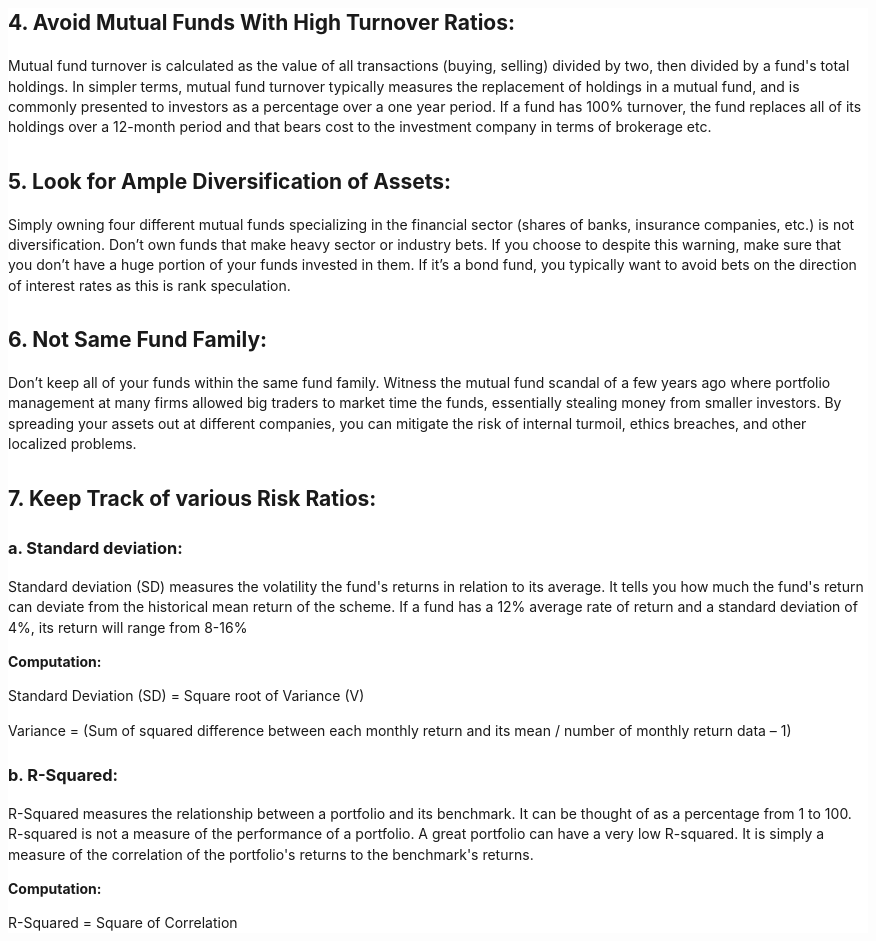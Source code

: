 <script src="//z-na.amazon-adsystem.com/widgets/onejs?MarketPlace=US&adInstanceId=c4ca54df-6d53-4362-92c0-13cb9977639e"></script>

## 4. Avoid Mutual Funds With High Turnover Ratios:

Mutual fund turnover is calculated as the value of all transactions (buying, selling) divided by two, then divided by a fund's total holdings. In simpler terms, mutual fund turnover typically measures the replacement of holdings in a mutual fund, and is commonly presented to investors as a percentage over a one year period. If a fund has 100% turnover, the fund replaces all of its holdings over a 12-month period and that bears cost to the investment company in terms of brokerage etc.

## 5. Look for Ample Diversification of Assets:

Simply owning four different mutual funds specializing in the financial sector (shares of banks, insurance companies, etc.) is not diversification. Don’t own funds that make heavy sector or industry bets. If you choose to despite this warning, make sure that you don’t have a huge portion of your funds invested in them. If it’s a bond fund, you typically want to avoid bets on the direction of interest rates as this is rank speculation.

## 6. Not Same Fund Family:

Don’t keep all of your funds within the same fund family. Witness the mutual fund scandal of a few years ago where portfolio management at many firms allowed big traders to market time the funds, essentially stealing money from smaller investors. By spreading your assets out at different companies, you can mitigate the risk of internal turmoil, ethics breaches, and other localized problems.

## 7. Keep Track of various Risk Ratios:

### a. __**Standard deviation:**__

Standard deviation (SD) measures the volatility the fund's returns in relation to its average. It tells
you how much the fund's return can deviate from the historical mean return of the scheme. If a fund
has a 12% average rate of return and a standard deviation of 4%, its return will range from 8-16%

**Computation:**

Standard Deviation (SD) = Square root of Variance (V)

Variance = (Sum of squared difference between each monthly return and its mean / number of monthly return data – 1)

### b. __**R-Squared:**__

R-Squared measures the relationship between a portfolio and its benchmark. It can be thought of as a percentage from 1 to 100. R-squared is not a measure of the performance of a portfolio. A great portfolio can have a very low R-squared. It is simply a measure of the correlation of the portfolio's returns to the benchmark's returns.

**Computation:**

R-Squared = Square of Correlation
